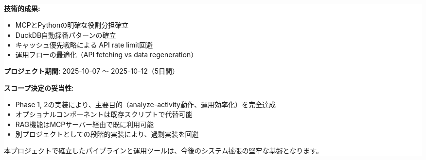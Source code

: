 **技術的成果:**
- MCPとPythonの明確な役割分担確立
- DuckDB自動採番パターンの確立
- キャッシュ優先戦略による API rate limit回避
- 運用フローの最適化（API fetching vs data regeneration）

**プロジェクト期間**: 2025-10-07 〜 2025-10-12（5日間）

**スコープ決定の妥当性**:
- Phase 1, 2の実装により、主要目的（analyze-activity動作、運用効率化）を完全達成
- オプショナルコンポーネントは既存スクリプトで代替可能
- RAG機能はMCPサーバー経由で既に利用可能
- 別プロジェクトとしての段階的実装により、過剰実装を回避

本プロジェクトで確立したパイプラインと運用ツールは、今後のシステム拡張の堅牢な基盤となります。
